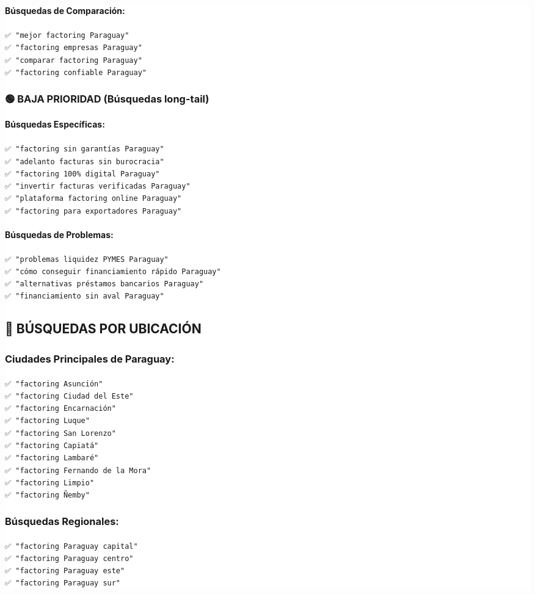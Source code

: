 #### **Búsquedas de Comparación:**
```
✅ "mejor factoring Paraguay"
✅ "factoring empresas Paraguay"
✅ "comparar factoring Paraguay"
✅ "factoring confiable Paraguay"
```

### **🟢 BAJA PRIORIDAD (Búsquedas long-tail)**

#### **Búsquedas Específicas:**
```
✅ "factoring sin garantías Paraguay"
✅ "adelanto facturas sin burocracia"
✅ "factoring 100% digital Paraguay"
✅ "invertir facturas verificadas Paraguay"
✅ "plataforma factoring online Paraguay"
✅ "factoring para exportadores Paraguay"
```

#### **Búsquedas de Problemas:**
```
✅ "problemas liquidez PYMES Paraguay"
✅ "cómo conseguir financiamiento rápido Paraguay"
✅ "alternativas préstamos bancarios Paraguay"
✅ "financiamiento sin aval Paraguay"
```

## 📍 **BÚSQUEDAS POR UBICACIÓN**

### **Ciudades Principales de Paraguay:**
```
✅ "factoring Asunción"
✅ "factoring Ciudad del Este"
✅ "factoring Encarnación"
✅ "factoring Luque"
✅ "factoring San Lorenzo"
✅ "factoring Capiatá"
✅ "factoring Lambaré"
✅ "factoring Fernando de la Mora"
✅ "factoring Limpio"
✅ "factoring Ñemby"
```

### **Búsquedas Regionales:**
```
✅ "factoring Paraguay capital"
✅ "factoring Paraguay centro"
✅ "factoring Paraguay este"
✅ "factoring Paraguay sur"
```
